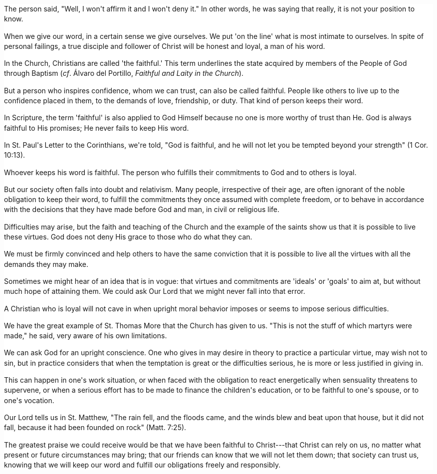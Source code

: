 The person said, "Well, I won't affirm it and I won't deny it." In other words, he was saying that really, it is not your position to know.

When we give our word, in a certain sense we give ourselves. We put 'on the line' what is most intimate to ourselves. In spite of personal failings, a true disciple and follower of Christ will be honest and loyal, a man of his word.

In the Church, Christians are called 'the faithful.' This term underlines the state acquired by members of the People of God through Baptism (*cf*. Álvaro del Portillo, *Faithful and Laity in* *the Church*).

But a person who inspires confidence, whom we can trust, can also be called faithful. People like others to live up to the confidence placed in them, to the demands of love, friendship, or duty. That kind of person keeps their word.

In Scripture, the term 'faithful' is also applied to God Himself because no one is more worthy of trust than He. God is always faithful to His promises; He never fails to keep His word.

In St. Paul's Letter to the Corinthians, we're told, "God is faithful, and he will not let you be tempted beyond your strength" (1 Cor. 10:13).

Whoever keeps his word is faithful. The person who fulfills their commitments to God and to others is loyal.

But our society often falls into doubt and relativism. Many people, irrespective of their age, are often ignorant of the noble obligation to keep their word, to fulfill the commitments they once assumed with complete freedom, or to behave in accordance with the decisions that they have made before God and man, in civil or religious life.

Difficulties may arise, but the faith and teaching of the Church and the example of the saints show us that it is possible to live these virtues. God does not deny His grace to those who do what they can.

We must be firmly convinced and help others to have the same conviction that it is possible to live all the virtues with all the demands they may make.

Sometimes we might hear of an idea that is in vogue: that virtues and commitments are 'ideals' or 'goals' to aim at, but without much hope of attaining them. We could ask Our Lord that we might never fall into that error.

A Christian who is loyal will not cave in when upright moral behavior imposes or seems to impose serious difficulties.

We have the great example of St. Thomas More that the Church has given to us. "This is not the stuff of which martyrs were made," he said, very aware of his own limitations.

We can ask God for an upright conscience. One who gives in may desire in theory to practice a particular virtue, may wish not to sin, but in practice considers that when the temptation is great or the difficulties serious, he is more or less justified in giving in.

This can happen in one's work situation, or when faced with the obligation to react energetically when sensuality threatens to supervene, or when a serious effort has to be made to finance the children's education, or to be faithful to one's spouse, or to one's vocation.

Our Lord tells us in St. Matthew, "The rain fell, and the floods came, and the winds blew and beat upon that house, but it did not fall, because it had been founded on rock" (Matt. 7:25).

The greatest praise we could receive would be that we have been faithful to Christ---that Christ can rely on us, no matter what present or future circumstances may bring; that our friends can know that we will not let them down; that society can trust us, knowing that we will keep our word and fulfill our obligations freely and responsibly.
